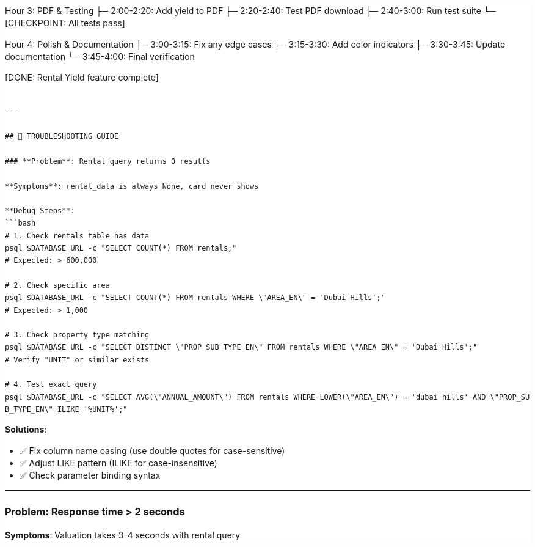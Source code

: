 Hour 3: PDF & Testing
├─ 2:00-2:20: Add yield to PDF
├─ 2:20-2:40: Test PDF download
├─ 2:40-3:00: Run test suite
└─ [CHECKPOINT: All tests pass]

Hour 4: Polish & Documentation
├─ 3:00-3:15: Fix any edge cases
├─ 3:15-3:30: Add color indicators
├─ 3:30-3:45: Update documentation
└─ 3:45-4:00: Final verification

[DONE: Rental Yield feature complete]
```

---

## 🚨 TROUBLESHOOTING GUIDE

### **Problem**: Rental query returns 0 results

**Symptoms**: rental_data is always None, card never shows

**Debug Steps**:
```bash
# 1. Check rentals table has data
psql $DATABASE_URL -c "SELECT COUNT(*) FROM rentals;"
# Expected: > 600,000

# 2. Check specific area
psql $DATABASE_URL -c "SELECT COUNT(*) FROM rentals WHERE \"AREA_EN\" = 'Dubai Hills';"
# Expected: > 1,000

# 3. Check property type matching
psql $DATABASE_URL -c "SELECT DISTINCT \"PROP_SUB_TYPE_EN\" FROM rentals WHERE \"AREA_EN\" = 'Dubai Hills';"
# Verify "UNIT" or similar exists

# 4. Test exact query
psql $DATABASE_URL -c "SELECT AVG(\"ANNUAL_AMOUNT\") FROM rentals WHERE LOWER(\"AREA_EN\") = 'dubai hills' AND \"PROP_SUB_TYPE_EN\" ILIKE '%UNIT%';"
```

**Solutions**:
- ✅ Fix column name casing (use double quotes for case-sensitive)
- ✅ Adjust LIKE pattern (ILIKE for case-insensitive)
- ✅ Check parameter binding syntax

---

### **Problem**: Response time > 2 seconds

**Symptoms**: Valuation takes 3-4 seconds with rental query
